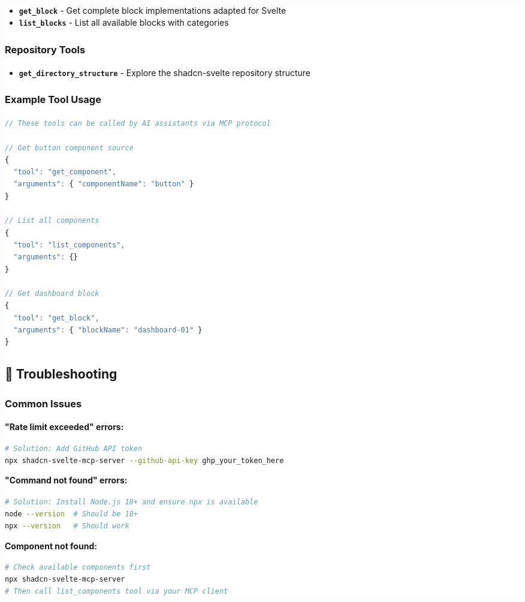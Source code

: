- **`get_block`** - Get complete block implementations adapted for Svelte
- **`list_blocks`** - List all available blocks with categories

### Repository Tools

- **`get_directory_structure`** - Explore the shadcn-svelte repository structure

### Example Tool Usage

```typescript
// These tools can be called by AI assistants via MCP protocol

// Get button component source
{
  "tool": "get_component",
  "arguments": { "componentName": "button" }
}

// List all components
{
  "tool": "list_components",
  "arguments": {}
}

// Get dashboard block
{
  "tool": "get_block", 
  "arguments": { "blockName": "dashboard-01" }
}
```

## 🐛 Troubleshooting

### Common Issues

**"Rate limit exceeded" errors:**
```bash
# Solution: Add GitHub API token
npx shadcn-svelte-mcp-server --github-api-key ghp_your_token_here
```

**"Command not found" errors:**
```bash
# Solution: Install Node.js 18+ and ensure npx is available
node --version  # Should be 18+
npx --version   # Should work
```

**Component not found:**
```bash
# Check available components first
npx shadcn-svelte-mcp-server
# Then call list_components tool via your MCP client
```
